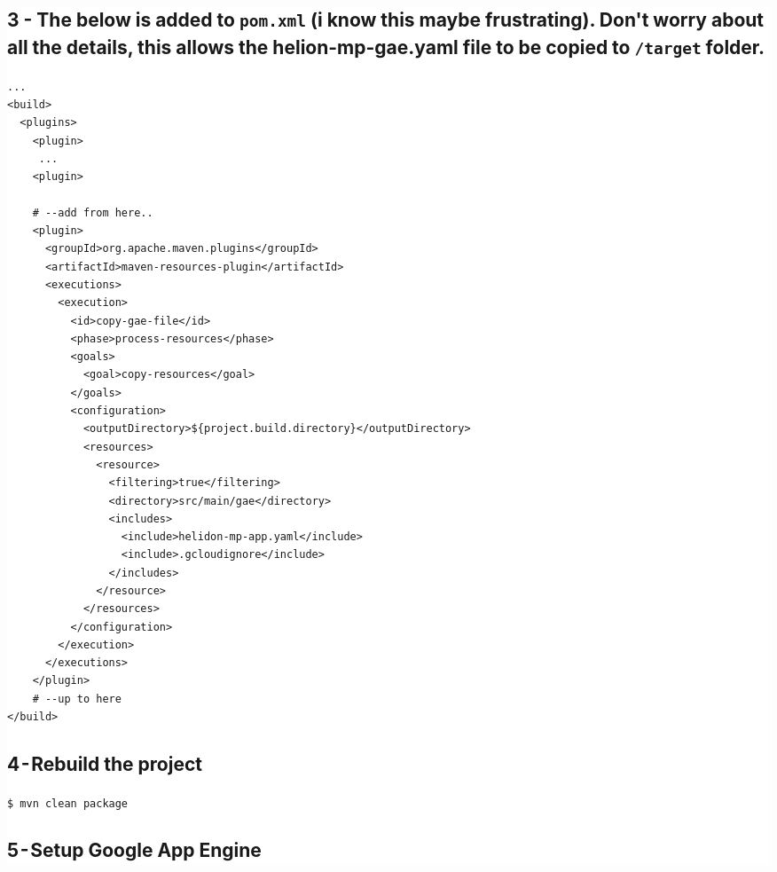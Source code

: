 ## 3 - The below is added to `pom.xml` (i know this maybe frustrating). Don't worry about all the details, this allows the helion-mp-gae.yaml file to be copied to `/target` folder.

```
...
<build>
  <plugins>
    <plugin>
     ...
    <plugin> 
    
    # --add from here..
    <plugin>                    
      <groupId>org.apache.maven.plugins</groupId>                  
      <artifactId>maven-resources-plugin</artifactId>                 
      <executions>
        <execution>
          <id>copy-gae-file</id>
          <phase>process-resources</phase>                    
          <goals>
            <goal>copy-resources</goal>
          </goals>
          <configuration>                            
            <outputDirectory>${project.build.directory}</outputDirectory>
            <resources>
              <resource>                                    
                <filtering>true</filtering>
                <directory>src/main/gae</directory>
                <includes>                                         
                  <include>helidon-mp-app.yaml</include>
                  <include>.gcloudignore</include>
                </includes>
              </resource>
            </resources>
          </configuration>
        </execution>
      </executions>
    </plugin>
    # --up to here 
</build>
```

## 4 - Rebuild the project
```
$ mvn clean package
```

## 5 - Setup Google App Engine
